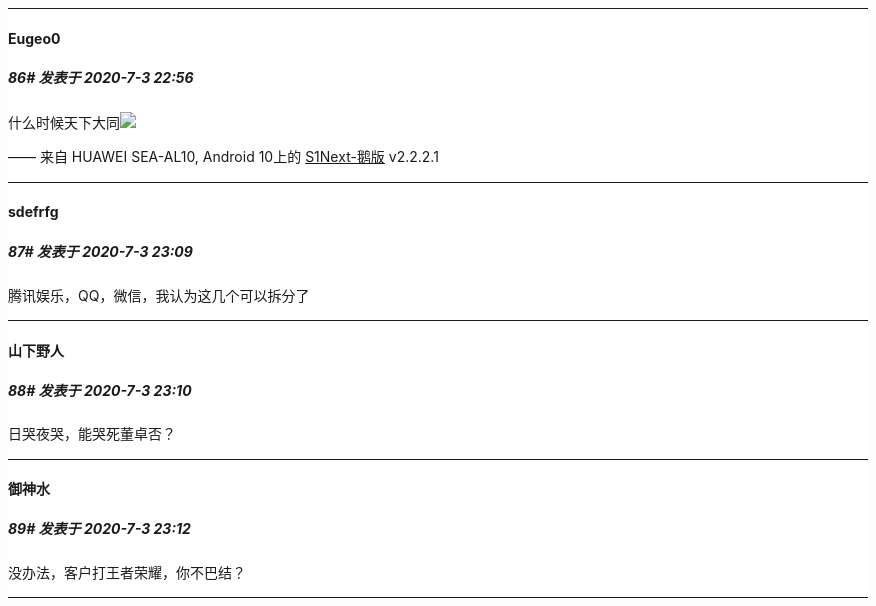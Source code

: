 

-----

####  Eugeo0  
##### 86#       发表于 2020-7-3 22:56




什么时候天下大同<img src="https://static.saraba1st.com/image/smiley/face2017/072.png" referrerpolicy="no-referrer">

—— 来自 HUAWEI SEA-AL10, Android 10上的 [S1Next-鹅版](https://github.com/ykrank/S1-Next/releases) v2.2.2.1







-----

####  sdefrfg  
##### 87#       发表于 2020-7-3 23:09




腾讯娱乐，QQ，微信，我认为这几个可以拆分了







-----

####  山下野人  
##### 88#       发表于 2020-7-3 23:10




日哭夜哭，能哭死董卓否？







-----

####  御神水  
##### 89#       发表于 2020-7-3 23:12




没办法，客户打王者荣耀，你不巴结？







-----
